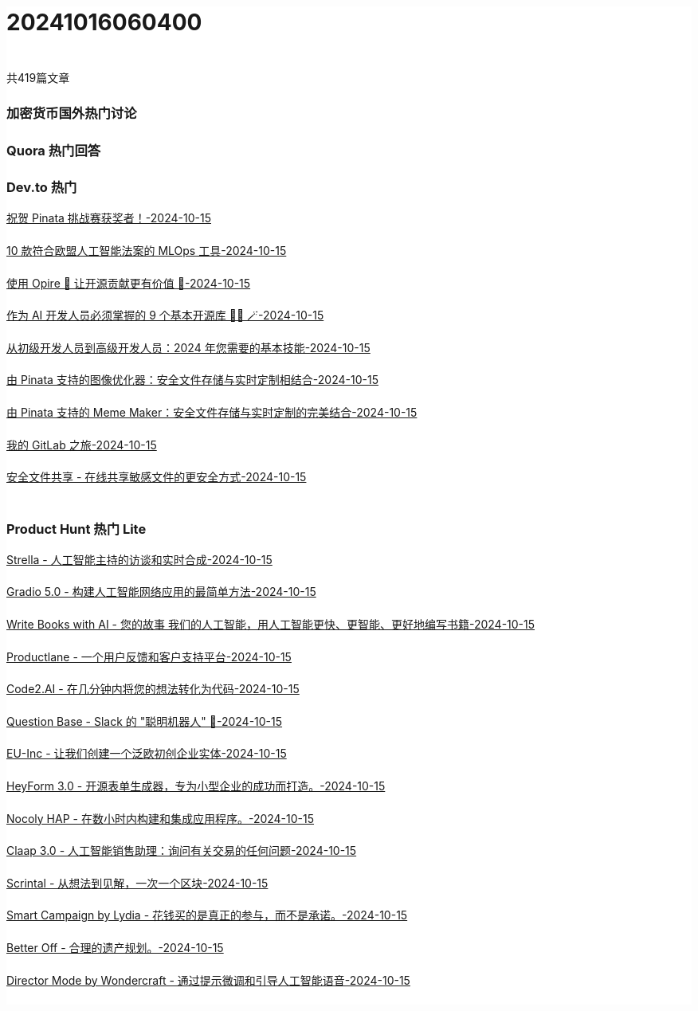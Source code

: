 <h1>20241016060400</h1><br/>共419篇文章


###  加密货币国外热门讨论







###  Quora 热门回答







###  Dev.to 热门

<a target=_blank rel=nofollow href="https://dev.to/devteam/congrats-to-the-pinata-challenge-winners-5d2e" >祝贺 Pinata 挑战赛获奖者！-2024-10-15</a><br/><br/><a target=_blank rel=nofollow href="https://dev.to/kitops/10-mlops-tools-that-comply-with-the-eu-ai-act-4gke" >10 款符合欧盟人工智能法案的 MLOps 工具-2024-10-15</a><br/><br/><a target=_blank rel=nofollow href="https://dev.to/opire/make-open-source-contributions-more-rewarding-with-opire-19o1" >使用 Opire 💸 让开源贡献更有价值 🤑-2024-10-15</a><br/><br/><a target=_blank rel=nofollow href="https://dev.to/composiodev/9-essential-open-source-libraries-to-master-as-an-ai-developer-o98" >作为 AI 开发人员必须掌握的 9 个基本开源库 🧙‍♂️ 🪄-2024-10-15</a><br/><br/><a target=_blank rel=nofollow href="https://dev.to/balrajola/from-junior-to-senior-developer-essential-skills-you-need-in-2024-5ajh" >从初级开发人员到高级开发人员：2024 年您需要的基本技能-2024-10-15</a><br/><br/><a target=_blank rel=nofollow href="https://dev.to/chintanonweb/image-optimizer-powered-by-pinata-secure-file-storage-meets-real-time-customization-3p7c" >由 Pinata 支持的图像优化器：安全文件存储与实时定制相结合-2024-10-15</a><br/><br/><a target=_blank rel=nofollow href="https://dev.to/rajdhokai/meme-maker-powered-by-pinata-secure-file-storage-meets-real-time-customization-gdn" >由 Pinata 支持的 Meme Maker：安全文件存储与实时定制的完美结合-2024-10-15</a><br/><br/><a target=_blank rel=nofollow href="https://dev.to/kitarp29/my-journey-to-gitlab-71n" >我的 GitLab 之旅-2024-10-15</a><br/><br/><a target=_blank rel=nofollow href="https://dev.to/menard_codes/secure-file-transfer-a-safer-way-to-share-sensitive-files-online-2nnj" >安全文件共享 - 在线共享敏感文件的更安全方式-2024-10-15</a><br/><br/>





###  Product Hunt 热门 Lite

<a target=_blank rel=nofollow href="https://www.strella.io/" >Strella - 人工智能主持的访谈和实时合成-2024-10-15</a><br/><br/><a target=_blank rel=nofollow href="https://www.gradio.app/" >Gradio 5.0 - 构建人工智能网络应用的最简单方法-2024-10-15</a><br/><br/><a target=_blank rel=nofollow href="https://writebookswithai.com/" >Write Books with AI - 您的故事 我们的人工智能，用人工智能更快、更智能、更好地编写书籍-2024-10-15</a><br/><br/><a target=_blank rel=nofollow href="https://productlane.com/" >Productlane - 一个用户反馈和客户支持平台-2024-10-15</a><br/><br/><a target=_blank rel=nofollow href="https://code2.ai/" >Code2.AI - 在几分钟内将您的想法转化为代码-2024-10-15</a><br/><br/><a target=_blank rel=nofollow href="https://www.questionbase.com/" >Question Base - Slack 的 "聪明机器人" 🎉-2024-10-15</a><br/><br/><a target=_blank rel=nofollow href="https://www.eu-inc.org/" >EU-Inc - 让我们创建一个泛欧初创企业实体-2024-10-15</a><br/><br/><a target=_blank rel=nofollow href="https://heyform.net/" >HeyForm 3.0 - 开源表单生成器，专为小型企业的成功而打造。-2024-10-15</a><br/><br/><a target=_blank rel=nofollow href="https://www.nocoly.com/" >Nocoly HAP - 在数小时内构建和集成应用程序。-2024-10-15</a><br/><br/><a target=_blank rel=nofollow href="https://www.claap.io/" >Claap 3.0 - 人工智能销售助理：询问有关交易的任何问题-2024-10-15</a><br/><br/><a target=_blank rel=nofollow href="https://scrintal.com/" >Scrintal - 从想法到见解，一次一个区块-2024-10-15</a><br/><br/><a target=_blank rel=nofollow href="https://lydia.so/brands" >Smart Campaign by Lydia - 花钱买的是真正的参与，而不是承诺。-2024-10-15</a><br/><br/><a target=_blank rel=nofollow href="https://www.getbetteroff.com/" >Better Off - 合理的遗产规划。-2024-10-15</a><br/><br/><a target=_blank rel=nofollow href="https://www.wondercraft.ai/" >Director Mode by Wondercraft - 通过提示微调和引导人工智能语音-2024-10-15</a><br/><br/>
